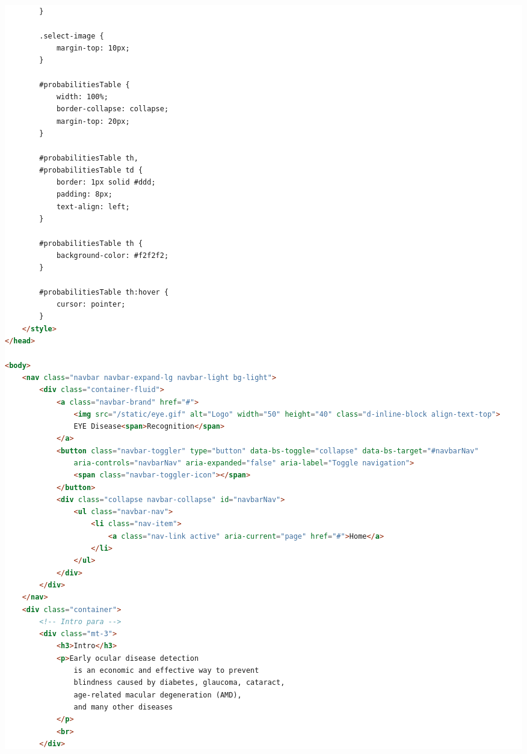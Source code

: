 ```html
        }

        .select-image {
            margin-top: 10px;
        }

        #probabilitiesTable {
            width: 100%;
            border-collapse: collapse;
            margin-top: 20px;
        }

        #probabilitiesTable th,
        #probabilitiesTable td {
            border: 1px solid #ddd;
            padding: 8px;
            text-align: left;
        }

        #probabilitiesTable th {
            background-color: #f2f2f2;
        }

        #probabilitiesTable th:hover {
            cursor: pointer;
        }
    </style>
</head>

<body>
    <nav class="navbar navbar-expand-lg navbar-light bg-light">
        <div class="container-fluid">
            <a class="navbar-brand" href="#">
                <img src="/static/eye.gif" alt="Logo" width="50" height="40" class="d-inline-block align-text-top">
                EYE Disease<span>Recognition</span>
            </a>
            <button class="navbar-toggler" type="button" data-bs-toggle="collapse" data-bs-target="#navbarNav"
                aria-controls="navbarNav" aria-expanded="false" aria-label="Toggle navigation">
                <span class="navbar-toggler-icon"></span>
            </button>
            <div class="collapse navbar-collapse" id="navbarNav">
                <ul class="navbar-nav">
                    <li class="nav-item">
                        <a class="nav-link active" aria-current="page" href="#">Home</a>
                    </li>
                </ul>
            </div>
        </div>
    </nav>
    <div class="container">
        <!-- Intro para -->
        <div class="mt-3">
            <h3>Intro</h3>
            <p>Early ocular disease detection
                is an economic and effective way to prevent
                blindness caused by diabetes, glaucoma, cataract,
                age-related macular degeneration (AMD),
                and many other diseases
            </p>
            <br>
        </div>
```